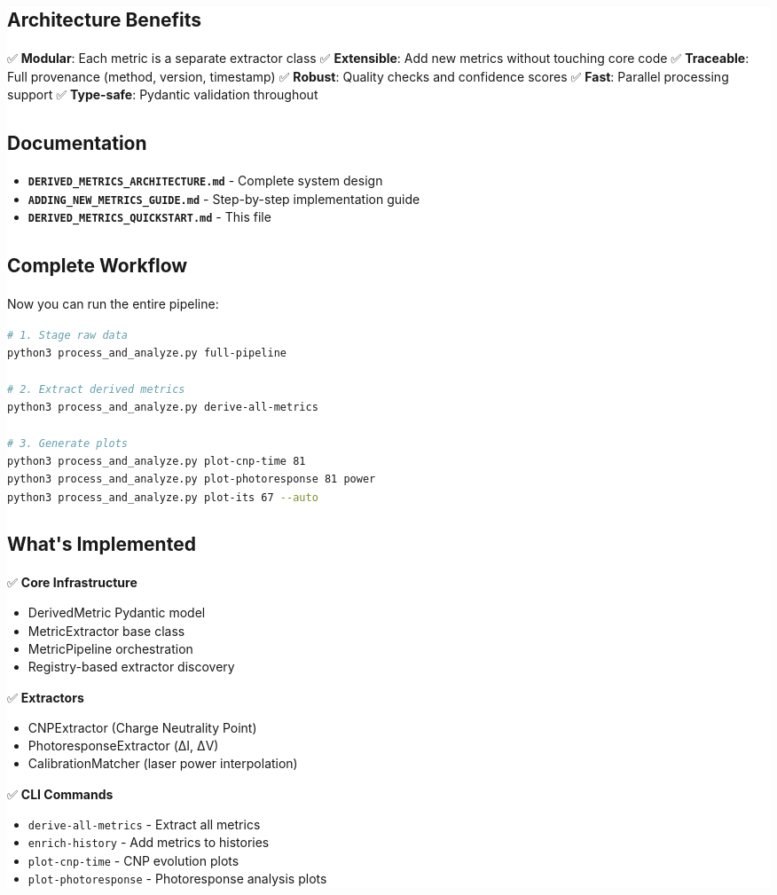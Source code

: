 ```bash
```

## Architecture Benefits

✅ **Modular**: Each metric is a separate extractor class
✅ **Extensible**: Add new metrics without touching core code
✅ **Traceable**: Full provenance (method, version, timestamp)
✅ **Robust**: Quality checks and confidence scores
✅ **Fast**: Parallel processing support
✅ **Type-safe**: Pydantic validation throughout

## Documentation

- **`DERIVED_METRICS_ARCHITECTURE.md`** - Complete system design
- **`ADDING_NEW_METRICS_GUIDE.md`** - Step-by-step implementation guide
- **`DERIVED_METRICS_QUICKSTART.md`** - This file

## Complete Workflow

Now you can run the entire pipeline:

```bash
# 1. Stage raw data
python3 process_and_analyze.py full-pipeline

# 2. Extract derived metrics
python3 process_and_analyze.py derive-all-metrics

# 3. Generate plots
python3 process_and_analyze.py plot-cnp-time 81
python3 process_and_analyze.py plot-photoresponse 81 power
python3 process_and_analyze.py plot-its 67 --auto
```

## What's Implemented

✅ **Core Infrastructure**
- DerivedMetric Pydantic model
- MetricExtractor base class
- MetricPipeline orchestration
- Registry-based extractor discovery

✅ **Extractors**
- CNPExtractor (Charge Neutrality Point)
- PhotoresponseExtractor (ΔI, ΔV)
- CalibrationMatcher (laser power interpolation)

✅ **CLI Commands**
- `derive-all-metrics` - Extract all metrics
- `enrich-history` - Add metrics to histories
- `plot-cnp-time` - CNP evolution plots
- `plot-photoresponse` - Photoresponse analysis plots
